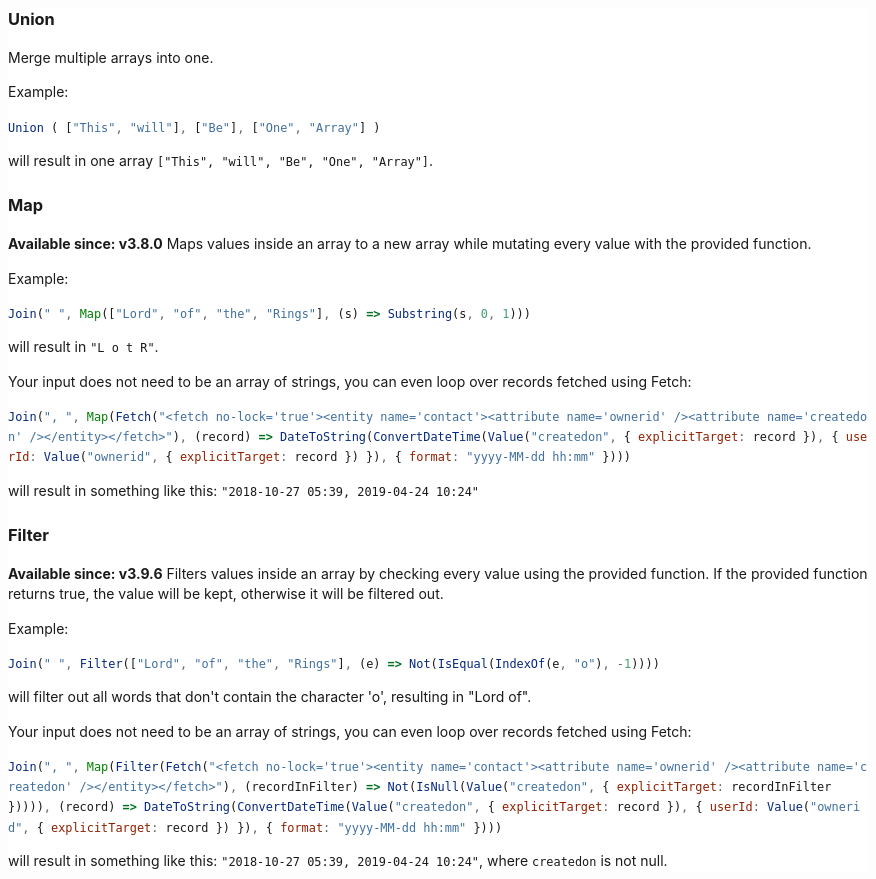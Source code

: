 ### Union
Merge multiple arrays into one.

Example:
``` JavaScript
Union ( ["This", "will"], ["Be"], ["One", "Array"] )
```

will result in one array `["This", "will", "Be", "One", "Array"]`.

### Map
**Available since: v3.8.0**
Maps values inside an array to a new array while mutating every value with the provided function.

Example:
``` JavaScript
Join(" ", Map(["Lord", "of", "the", "Rings"], (s) => Substring(s, 0, 1)))
```

will result in `"L o t R"`.

Your input does not need to be an array of strings, you can even loop over records fetched using Fetch:

``` JavaScript
Join(", ", Map(Fetch("<fetch no-lock='true'><entity name='contact'><attribute name='ownerid' /><attribute name='createdon' /></entity></fetch>"), (record) => DateToString(ConvertDateTime(Value("createdon", { explicitTarget: record }), { userId: Value("ownerid", { explicitTarget: record }) }), { format: "yyyy-MM-dd hh:mm" })))
```

will result in something like this: `"2018-10-27 05:39, 2019-04-24 10:24"`
  
### Filter
**Available since: v3.9.6**
Filters values inside an array by checking every value using the provided function.
If the provided function returns true, the value will be kept, otherwise it will be filtered out.

Example:
``` JavaScript
Join(" ", Filter(["Lord", "of", "the", "Rings"], (e) => Not(IsEqual(IndexOf(e, "o"), -1))))
```

will filter out all words that don't contain the character 'o', resulting in "Lord of".

Your input does not need to be an array of strings, you can even loop over records fetched using Fetch:

``` JavaScript
Join(", ", Map(Filter(Fetch("<fetch no-lock='true'><entity name='contact'><attribute name='ownerid' /><attribute name='createdon' /></entity></fetch>"), (recordInFilter) => Not(IsNull(Value("createdon", { explicitTarget: recordInFilter })))), (record) => DateToString(ConvertDateTime(Value("createdon", { explicitTarget: record }), { userId: Value("ownerid", { explicitTarget: record }) }), { format: "yyyy-MM-dd hh:mm" })))
```

will result in something like this: `"2018-10-27 05:39, 2019-04-24 10:24"`, where `createdon` is not null.
